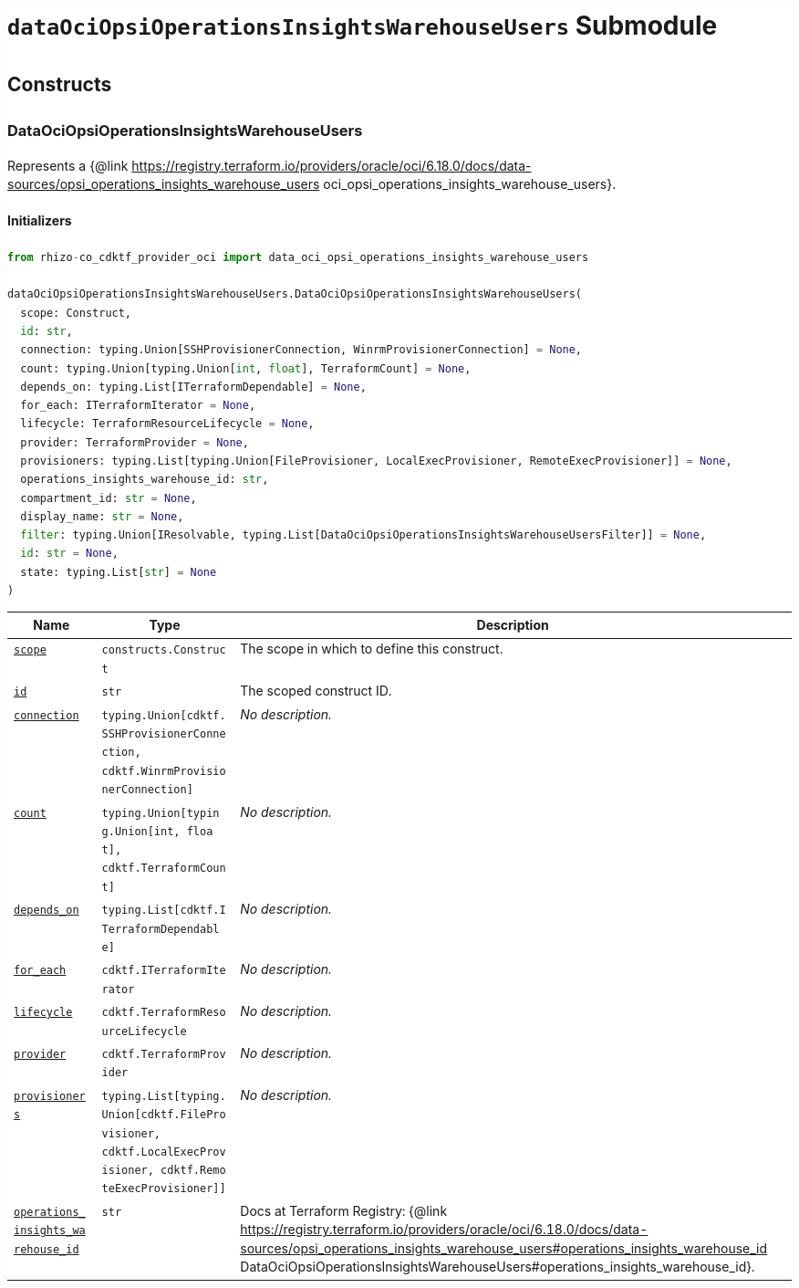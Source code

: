 # `dataOciOpsiOperationsInsightsWarehouseUsers` Submodule <a name="`dataOciOpsiOperationsInsightsWarehouseUsers` Submodule" id="rhizo-co-terraform-provider-oci.dataOciOpsiOperationsInsightsWarehouseUsers"></a>

## Constructs <a name="Constructs" id="Constructs"></a>

### DataOciOpsiOperationsInsightsWarehouseUsers <a name="DataOciOpsiOperationsInsightsWarehouseUsers" id="rhizo-co-terraform-provider-oci.dataOciOpsiOperationsInsightsWarehouseUsers.DataOciOpsiOperationsInsightsWarehouseUsers"></a>

Represents a {@link https://registry.terraform.io/providers/oracle/oci/6.18.0/docs/data-sources/opsi_operations_insights_warehouse_users oci_opsi_operations_insights_warehouse_users}.

#### Initializers <a name="Initializers" id="rhizo-co-terraform-provider-oci.dataOciOpsiOperationsInsightsWarehouseUsers.DataOciOpsiOperationsInsightsWarehouseUsers.Initializer"></a>

```python
from rhizo-co_cdktf_provider_oci import data_oci_opsi_operations_insights_warehouse_users

dataOciOpsiOperationsInsightsWarehouseUsers.DataOciOpsiOperationsInsightsWarehouseUsers(
  scope: Construct,
  id: str,
  connection: typing.Union[SSHProvisionerConnection, WinrmProvisionerConnection] = None,
  count: typing.Union[typing.Union[int, float], TerraformCount] = None,
  depends_on: typing.List[ITerraformDependable] = None,
  for_each: ITerraformIterator = None,
  lifecycle: TerraformResourceLifecycle = None,
  provider: TerraformProvider = None,
  provisioners: typing.List[typing.Union[FileProvisioner, LocalExecProvisioner, RemoteExecProvisioner]] = None,
  operations_insights_warehouse_id: str,
  compartment_id: str = None,
  display_name: str = None,
  filter: typing.Union[IResolvable, typing.List[DataOciOpsiOperationsInsightsWarehouseUsersFilter]] = None,
  id: str = None,
  state: typing.List[str] = None
)
```

| **Name** | **Type** | **Description** |
| --- | --- | --- |
| <code><a href="#rhizo-co-terraform-provider-oci.dataOciOpsiOperationsInsightsWarehouseUsers.DataOciOpsiOperationsInsightsWarehouseUsers.Initializer.parameter.scope">scope</a></code> | <code>constructs.Construct</code> | The scope in which to define this construct. |
| <code><a href="#rhizo-co-terraform-provider-oci.dataOciOpsiOperationsInsightsWarehouseUsers.DataOciOpsiOperationsInsightsWarehouseUsers.Initializer.parameter.id">id</a></code> | <code>str</code> | The scoped construct ID. |
| <code><a href="#rhizo-co-terraform-provider-oci.dataOciOpsiOperationsInsightsWarehouseUsers.DataOciOpsiOperationsInsightsWarehouseUsers.Initializer.parameter.connection">connection</a></code> | <code>typing.Union[cdktf.SSHProvisionerConnection, cdktf.WinrmProvisionerConnection]</code> | *No description.* |
| <code><a href="#rhizo-co-terraform-provider-oci.dataOciOpsiOperationsInsightsWarehouseUsers.DataOciOpsiOperationsInsightsWarehouseUsers.Initializer.parameter.count">count</a></code> | <code>typing.Union[typing.Union[int, float], cdktf.TerraformCount]</code> | *No description.* |
| <code><a href="#rhizo-co-terraform-provider-oci.dataOciOpsiOperationsInsightsWarehouseUsers.DataOciOpsiOperationsInsightsWarehouseUsers.Initializer.parameter.dependsOn">depends_on</a></code> | <code>typing.List[cdktf.ITerraformDependable]</code> | *No description.* |
| <code><a href="#rhizo-co-terraform-provider-oci.dataOciOpsiOperationsInsightsWarehouseUsers.DataOciOpsiOperationsInsightsWarehouseUsers.Initializer.parameter.forEach">for_each</a></code> | <code>cdktf.ITerraformIterator</code> | *No description.* |
| <code><a href="#rhizo-co-terraform-provider-oci.dataOciOpsiOperationsInsightsWarehouseUsers.DataOciOpsiOperationsInsightsWarehouseUsers.Initializer.parameter.lifecycle">lifecycle</a></code> | <code>cdktf.TerraformResourceLifecycle</code> | *No description.* |
| <code><a href="#rhizo-co-terraform-provider-oci.dataOciOpsiOperationsInsightsWarehouseUsers.DataOciOpsiOperationsInsightsWarehouseUsers.Initializer.parameter.provider">provider</a></code> | <code>cdktf.TerraformProvider</code> | *No description.* |
| <code><a href="#rhizo-co-terraform-provider-oci.dataOciOpsiOperationsInsightsWarehouseUsers.DataOciOpsiOperationsInsightsWarehouseUsers.Initializer.parameter.provisioners">provisioners</a></code> | <code>typing.List[typing.Union[cdktf.FileProvisioner, cdktf.LocalExecProvisioner, cdktf.RemoteExecProvisioner]]</code> | *No description.* |
| <code><a href="#rhizo-co-terraform-provider-oci.dataOciOpsiOperationsInsightsWarehouseUsers.DataOciOpsiOperationsInsightsWarehouseUsers.Initializer.parameter.operationsInsightsWarehouseId">operations_insights_warehouse_id</a></code> | <code>str</code> | Docs at Terraform Registry: {@link https://registry.terraform.io/providers/oracle/oci/6.18.0/docs/data-sources/opsi_operations_insights_warehouse_users#operations_insights_warehouse_id DataOciOpsiOperationsInsightsWarehouseUsers#operations_insights_warehouse_id}. |